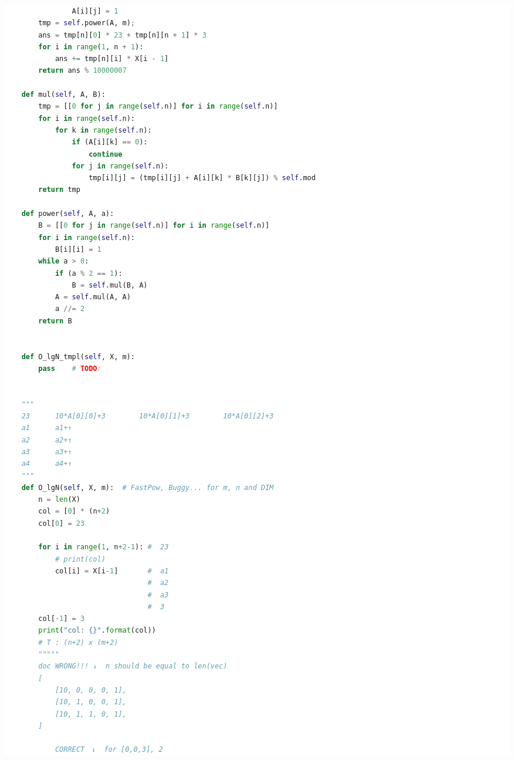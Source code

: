 ```python
                A[i][j] = 1
        tmp = self.power(A, m);
        ans = tmp[n][0] * 23 + tmp[n][n + 1] * 3
        for i in range(1, n + 1):
            ans += tmp[n][i] * X[i - 1]
        return ans % 10000007
        
    def mul(self, A, B):
        tmp = [[0 for j in range(self.n)] for i in range(self.n)]
        for i in range(self.n):
            for k in range(self.n):
                if (A[i][k] == 0):
                    continue
                for j in range(self.n):
                    tmp[i][j] = (tmp[i][j] + A[i][k] * B[k][j]) % self.mod
        return tmp

    def power(self, A, a):
        B = [[0 for j in range(self.n)] for i in range(self.n)]
        for i in range(self.n):
            B[i][i] = 1
        while a > 0:
            if (a % 2 == 1):
                B = self.mul(B, A)
            A = self.mul(A, A)
            a //= 2
        return B

        
    def O_lgN_tmpl(self, X, m):
        pass    # TODO:
    
    
    """
    23      10*A[0][0]+3        10*A[0][1]+3        10*A[0][2]+3
    a1      a1+↑
    a2      a2+↑
    a3      a3+↑
    a4      a4+↑
    """    
    def O_lgN(self, X, m):  # FastPow, Buggy... for m, n and DIM
        n = len(X)
        col = [0] * (n+2)
        col[0] = 23
        
        for i in range(1, n+2-1): #  23
            # print(col)
            col[i] = X[i-1]       #  a1
                                  #  a2
                                  #  a3
                                  #  3
        col[-1] = 3
        print("col: {}".format(col))
        # T : (n+2) x (m+2)
        """""
        doc WRONG!!! ↓  n should be equal to len(vec)
        [   
            [10, 0, 0, 0, 1],
            [10, 1, 0, 0, 1],
            [10, 1, 1, 0, 1],
        ]
        
            CORRECT　↓  for [0,0,3], 2
```